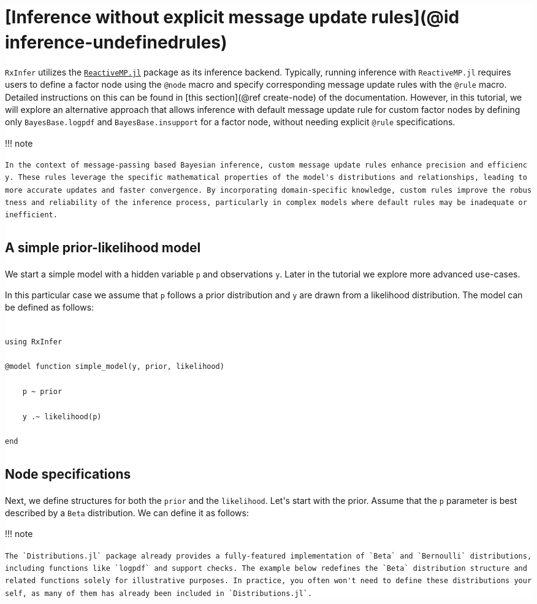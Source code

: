 # [Inference without explicit message update rules](@id inference-undefinedrules)

`RxInfer` utilizes the [`ReactiveMP.jl`](https://github.com/ReactiveBayes/ReactiveMP.jl) package as its inference backend. Typically, running inference with `ReactiveMP.jl` requires users to define a factor node using the `@node` macro and specify corresponding message update rules with the `@rule` macro. Detailed instructions on this can be found in [this section](@ref create-node) of the documentation. However, in this tutorial, we will explore an alternative approach that allows inference with default message update rule for custom factor nodes by defining only `BayesBase.logpdf` and `BayesBase.insupport` for a factor node, without needing explicit `@rule` specifications.

!!! note

    In the context of message-passing based Bayesian inference, custom message update rules enhance precision and efficiency. These rules leverage the specific mathematical properties of the model's distributions and relationships, leading to more accurate updates and faster convergence. By incorporating domain-specific knowledge, custom rules improve the robustness and reliability of the inference process, particularly in complex models where default rules may be inadequate or inefficient.

## A simple prior-likelihood model

We start a simple model with a hidden variable `p` and observations `y`. Later in the tutorial we explore more advanced use-cases.

In this particular case we assume that `p` follows a prior distribution and `y` are drawn from a likelihood distribution. The model can be defined as follows:

```@example inference-undefinedrules

using RxInfer

@model function simple_model(y, prior, likelihood)

    p ~ prior

    y .~ likelihood(p)

end

```

## Node specifications

Next, we define structures for both the `prior` and the `likelihood`. Let's start with the prior. Assume that the `p` parameter is best described by a `Beta` distribution. We can define it as follows:

!!! note

    The `Distributions.jl` package already provides a fully-featured implementation of `Beta` and `Bernoulli` distributions, including functions like `logpdf` and support checks. The example below redefines the `Beta` distribution structure and related functions solely for illustrative purposes. In practice, you often won't need to define these distributions yourself, as many of them has already been included in `Distributions.jl`.
